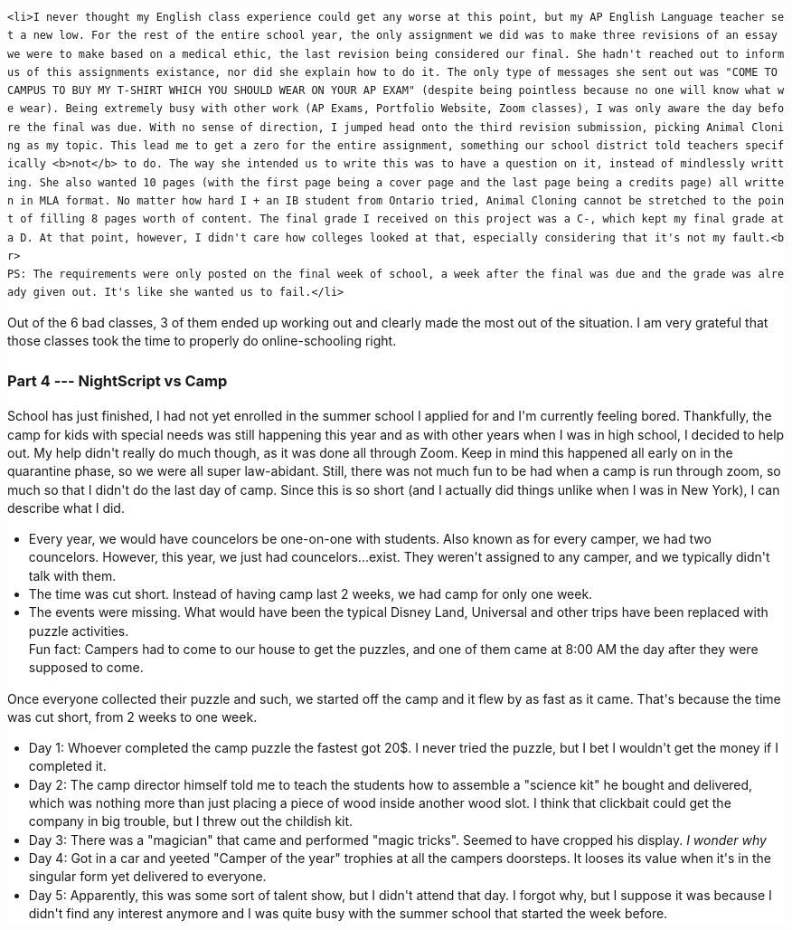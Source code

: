 	<li>I never thought my English class experience could get any worse at this point, but my AP English Language teacher set a new low. For the rest of the entire school year, the only assignment we did was to make three revisions of an essay we were to make based on a medical ethic, the last revision being considered our final. She hadn't reached out to inform us of this assignments existance, nor did she explain how to do it. The only type of messages she sent out was "COME TO CAMPUS TO BUY MY T-SHIRT WHICH YOU SHOULD WEAR ON YOUR AP EXAM" (despite being pointless because no one will know what we wear). Being extremely busy with other work (AP Exams, Portfolio Website, Zoom classes), I was only aware the day before the final was due. With no sense of direction, I jumped head onto the third revision submission, picking Animal Cloning as my topic. This lead me to get a zero for the entire assignment, something our school district told teachers specifically <b>not</b> to do. The way she intended us to write this was to have a question on it, instead of mindlessly writting. She also wanted 10 pages (with the first page being a cover page and the last page being a credits page) all written in MLA format. No matter how hard I + an IB student from Ontario tried, Animal Cloning cannot be stretched to the point of filling 8 pages worth of content. The final grade I received on this project was a C-, which kept my final grade at a D. At that point, however, I didn't care how colleges looked at that, especially considering that it's not my fault.<br>
	PS: The requirements were only posted on the final week of school, a week after the final was due and the grade was already given out. It's like she wanted us to fail.</li>
</ul>

Out of the 6 bad classes, 3 of them ended up working out and clearly made the most out of the situation. I am very grateful that those classes took the time to properly do online-schooling right.

### Part 4 --- NightScript vs Camp

School has just finished, I had not yet enrolled in the summer school I applied for and I'm currently feeling bored. Thankfully, the camp for kids with special needs was still happening this year and as with other years when I was in high school, I decided to help out. My help didn't really do much though, as it was done all through Zoom. Keep in mind this happened all early on in the quarantine phase, so we were all super law-abidant. Still, there was not much fun to be had when a camp is run through zoom, so much so that I didn't do the last day of camp. Since this is so short (and I actually did things unlike when I was in New York), I can describe what I did.

- Every year, we would have councelors be one-on-one with students. Also known as for every camper, we had two councelors. However, this year, we just had councelors...exist. They weren't assigned to any camper, and we typically didn't talk with them.
- The time was cut short. Instead of having camp last 2 weeks, we had camp for only one week.
- The events were missing. What would have been the typical Disney Land, Universal and other trips have been replaced with puzzle activities.<br>Fun fact: Campers had to come to our house to get the puzzles, and one of them came at 8:00 AM the day after they were supposed to come.

Once everyone collected their puzzle and such, we started off the camp and it flew by as fast as it came. That's because the time was cut short, from 2 weeks to one week.

- Day 1: Whoever completed the camp puzzle the fastest got 20$. I never tried the puzzle, but I bet I wouldn't get the money if I completed it.
- Day 2: The camp director himself told me to teach the students how to assemble a "science kit" he bought and delivered, which was nothing more than just placing a piece of wood inside another wood slot. I think that clickbait could get the company in big trouble, but I threw out the childish kit.
- Day 3: There was a "magician" that came and performed "magic tricks". Seemed to have cropped his display. *I wonder why*
- Day 4: Got in a car and yeeted "Camper of the year" trophies at all the campers doorsteps. It looses its value when it's in the singular form yet delivered to everyone.
- Day 5: Apparently, this was some sort of talent show, but I didn't attend that day. I forgot why, but I suppose it was because I didn't find any interest anymore and I was quite busy with the summer school that started the week before.
